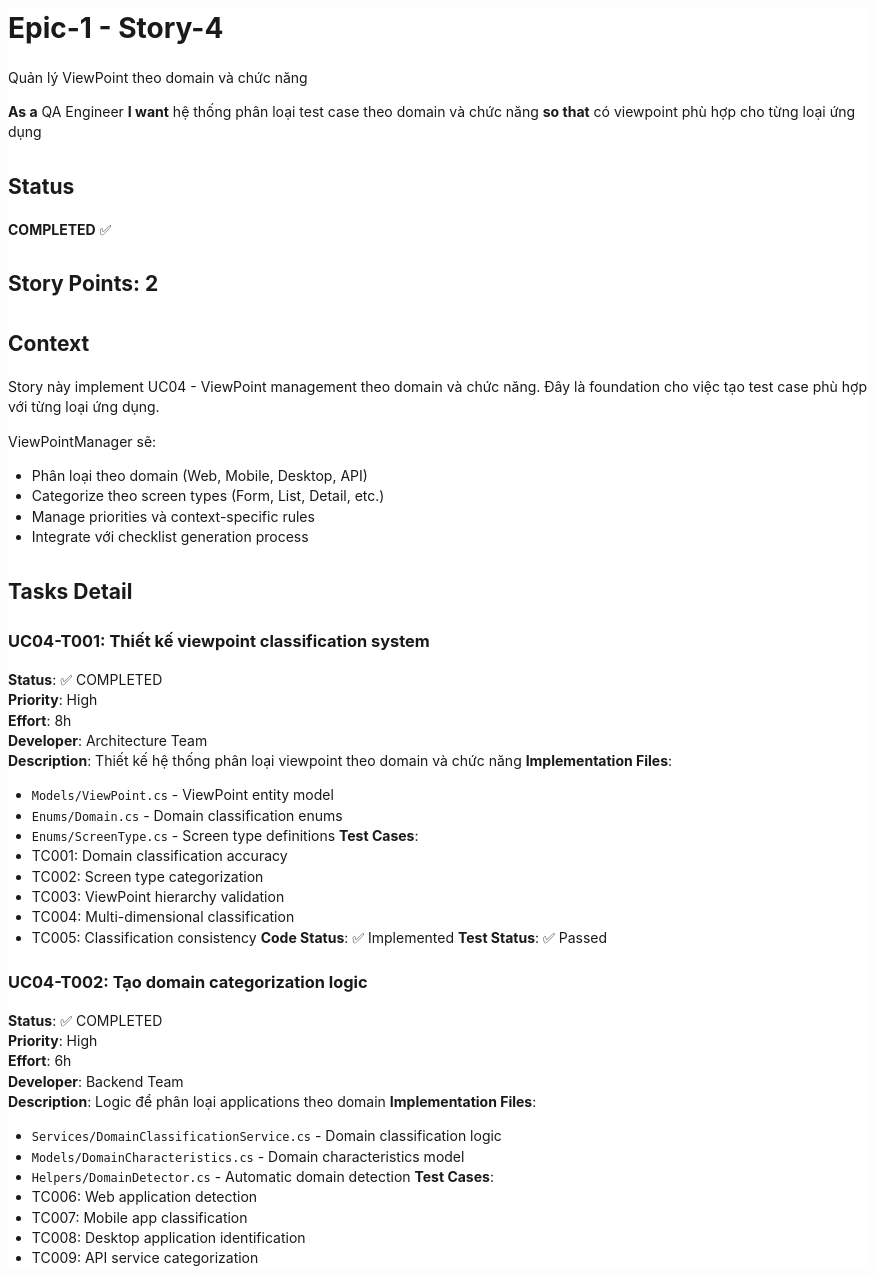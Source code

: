 # Epic-1 - Story-4

Quản lý ViewPoint theo domain và chức năng

**As a** QA Engineer
**I want** hệ thống phân loại test case theo domain và chức năng
**so that** có viewpoint phù hợp cho từng loại ứng dụng

## Status

**COMPLETED** ✅

## Story Points: 2

## Context

Story này implement UC04 - ViewPoint management theo domain và chức năng. Đây là foundation cho việc tạo test case phù hợp với từng loại ứng dụng.

ViewPointManager sẽ:
- Phân loại theo domain (Web, Mobile, Desktop, API)
- Categorize theo screen types (Form, List, Detail, etc.)
- Manage priorities và context-specific rules
- Integrate với checklist generation process

## Tasks Detail

### **UC04-T001**: Thiết kế viewpoint classification system
**Status**: ✅ COMPLETED  
**Priority**: High  
**Effort**: 8h  
**Developer**: Architecture Team  
**Description**: Thiết kế hệ thống phân loại viewpoint theo domain và chức năng
**Implementation Files**:
- `Models/ViewPoint.cs` - ViewPoint entity model
- `Enums/Domain.cs` - Domain classification enums
- `Enums/ScreenType.cs` - Screen type definitions
**Test Cases**:
- TC001: Domain classification accuracy
- TC002: Screen type categorization
- TC003: ViewPoint hierarchy validation
- TC004: Multi-dimensional classification
- TC005: Classification consistency
**Code Status**: ✅ Implemented
**Test Status**: ✅ Passed

### **UC04-T002**: Tạo domain categorization logic
**Status**: ✅ COMPLETED  
**Priority**: High  
**Effort**: 6h  
**Developer**: Backend Team  
**Description**: Logic để phân loại applications theo domain
**Implementation Files**:
- `Services/DomainClassificationService.cs` - Domain classification logic
- `Models/DomainCharacteristics.cs` - Domain characteristics model
- `Helpers/DomainDetector.cs` - Automatic domain detection
**Test Cases**:
- TC006: Web application detection
- TC007: Mobile app classification
- TC008: Desktop application identification
- TC009: API service categorization